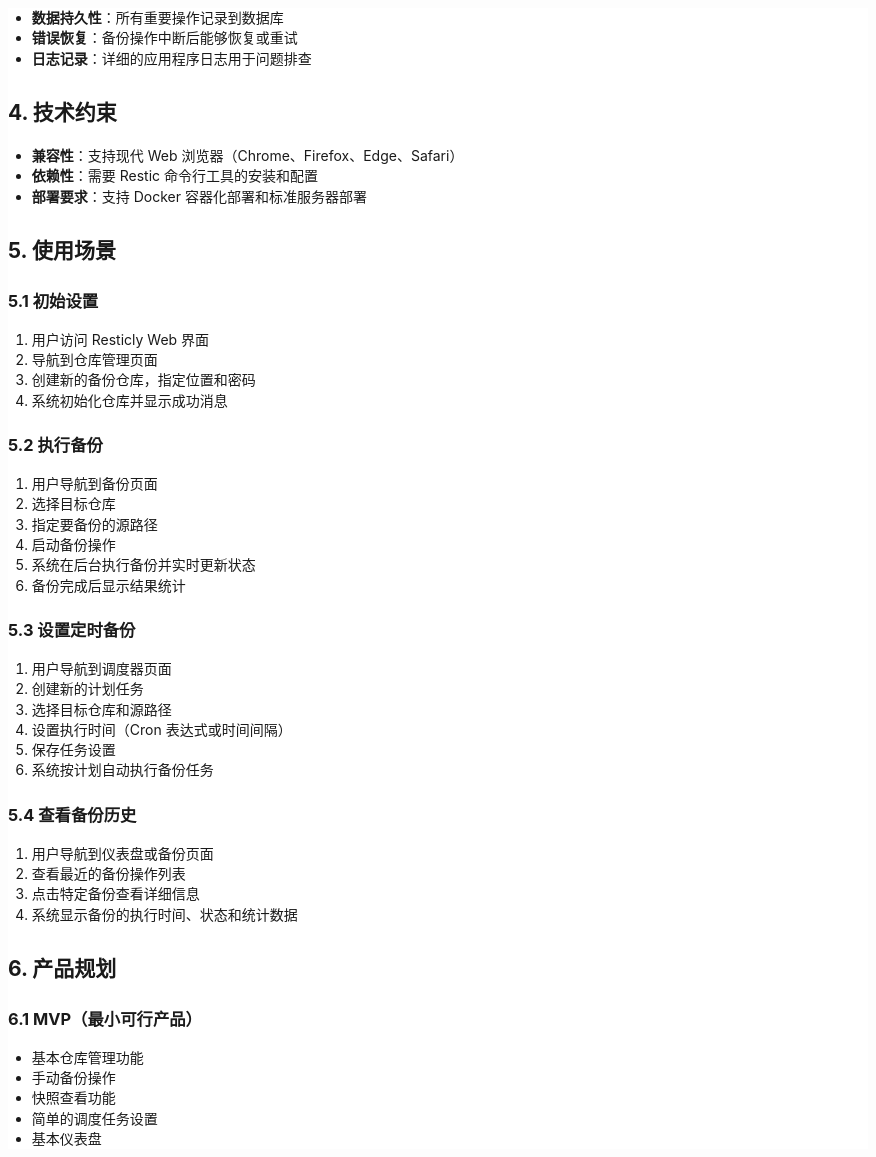 - **数据持久性**：所有重要操作记录到数据库
- **错误恢复**：备份操作中断后能够恢复或重试
- **日志记录**：详细的应用程序日志用于问题排查

## 4. 技术约束

- **兼容性**：支持现代 Web 浏览器（Chrome、Firefox、Edge、Safari）
- **依赖性**：需要 Restic 命令行工具的安装和配置
- **部署要求**：支持 Docker 容器化部署和标准服务器部署

## 5. 使用场景

### 5.1 初始设置

1. 用户访问 Resticly Web 界面
2. 导航到仓库管理页面
3. 创建新的备份仓库，指定位置和密码
4. 系统初始化仓库并显示成功消息

### 5.2 执行备份

1. 用户导航到备份页面
2. 选择目标仓库
3. 指定要备份的源路径
4. 启动备份操作
5. 系统在后台执行备份并实时更新状态
6. 备份完成后显示结果统计

### 5.3 设置定时备份

1. 用户导航到调度器页面
2. 创建新的计划任务
3. 选择目标仓库和源路径
4. 设置执行时间（Cron 表达式或时间间隔）
5. 保存任务设置
6. 系统按计划自动执行备份任务

### 5.4 查看备份历史

1. 用户导航到仪表盘或备份页面
2. 查看最近的备份操作列表
3. 点击特定备份查看详细信息
4. 系统显示备份的执行时间、状态和统计数据

## 6. 产品规划

### 6.1 MVP（最小可行产品）

- 基本仓库管理功能
- 手动备份操作
- 快照查看功能
- 简单的调度任务设置
- 基本仪表盘
